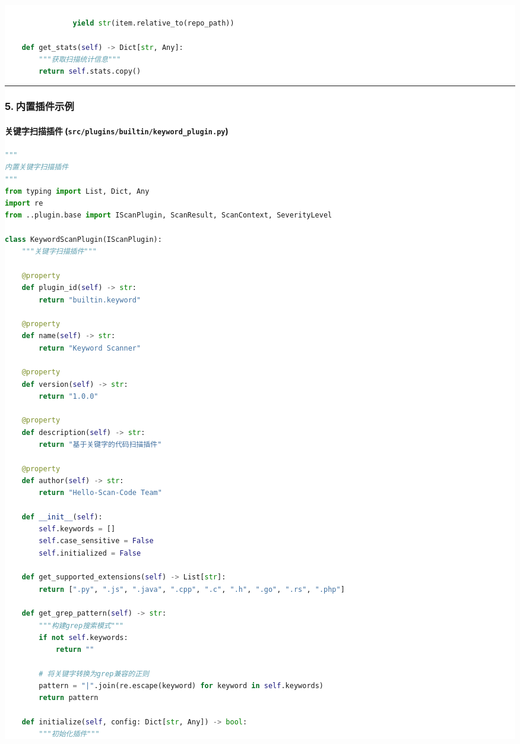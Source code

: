 ```python
                
                yield str(item.relative_to(repo_path))
    
    def get_stats(self) -> Dict[str, Any]:
        """获取扫描统计信息"""
        return self.stats.copy()
```

---

### 5. 内置插件示例

#### 关键字扫描插件 (`src/plugins/builtin/keyword_plugin.py`)

```python
"""
内置关键字扫描插件
"""
from typing import List, Dict, Any
import re
from ..plugin.base import IScanPlugin, ScanResult, ScanContext, SeverityLevel

class KeywordScanPlugin(IScanPlugin):
    """关键字扫描插件"""
    
    @property
    def plugin_id(self) -> str:
        return "builtin.keyword"
    
    @property
    def name(self) -> str:
        return "Keyword Scanner"
    
    @property
    def version(self) -> str:
        return "1.0.0"
    
    @property
    def description(self) -> str:
        return "基于关键字的代码扫描插件"
    
    @property
    def author(self) -> str:
        return "Hello-Scan-Code Team"
    
    def __init__(self):
        self.keywords = []
        self.case_sensitive = False
        self.initialized = False
    
    def get_supported_extensions(self) -> List[str]:
        return [".py", ".js", ".java", ".cpp", ".c", ".h", ".go", ".rs", ".php"]
    
    def get_grep_pattern(self) -> str:
        """构建grep搜索模式"""
        if not self.keywords:
            return ""
        
        # 将关键字转换为grep兼容的正则
        pattern = "|".join(re.escape(keyword) for keyword in self.keywords)
        return pattern
    
    def initialize(self, config: Dict[str, Any]) -> bool:
        """初始化插件"""
```